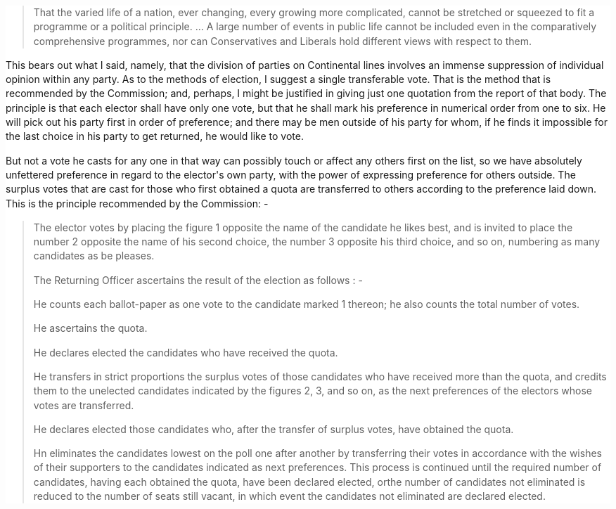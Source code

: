   >That the varied life of a nation, ever changing, every growing more complicated, cannot be stretched or squeezed to fit a programme or a political principle. ... A large number of events in public life cannot be included even in the comparatively comprehensive programmes, nor can Conservatives and Liberals hold different views with respect to them. 

This bears out what I said, namely, that the division of parties on Continental lines involves an immense suppression of individual opinion within any party. As to the methods of election, I suggest a single transferable vote. That is the method that is recommended by the Commission; and, perhaps, I might be justified in giving just one quotation from the report of that body. The principle is that each elector shall have only one vote, but that he shall mark his preference in numerical order from one to six. He will pick out his party first in order of preference; and there may be men outside of his party for whom, if he finds it impossible for the last choice in his party to get returned, he would like to vote. 

But not a vote he casts for any one in that way can possibly touch or affect any others first on the list, so we have absolutely unfettered preference in regard to the elector's own party, with the power of expressing preference for others outside. The surplus votes that are cast for those who first obtained a quota are transferred to others according to the preference laid down. This is the principle recommended by the Commission: - 

  >The elector votes by placing the figure 1 opposite the name of the candidate he likes best, and is invited to place the number 2 opposite the name of his second choice, the number 3 opposite his third choice, and so on, numbering as many candidates as be pleases. 
  >
  >The Returning Officer ascertains the result of the election as follows :  - 
  >
  >He counts each ballot-paper as one vote to the candidate marked 1 thereon; he also counts the total number of votes. 
  >
  >He ascertains the quota. 
  >
  >He declares elected the candidates who have received the quota. 
  >
  >He transfers in strict proportions the surplus votes of those candidates who have received more than the quota, and credits them to the unelected candidates indicated by the figures 2, 3, and so on, as the next preferences of the electors whose votes are transferred. 
  >
  >He declares elected those candidates who, after the transfer of surplus votes, have obtained the quota. 
  >
  >Hn eliminates the candidates lowest on the poll one after another by transferring their votes in accordance with the wishes of their supporters to the candidates indicated as next preferences. This process is continued until the required number of candidates, having each obtained the quota, have been declared elected, orthe number of candidates not eliminated is reduced to the number of seats still vacant, in which event the candidates not eliminated are declared elected. 
